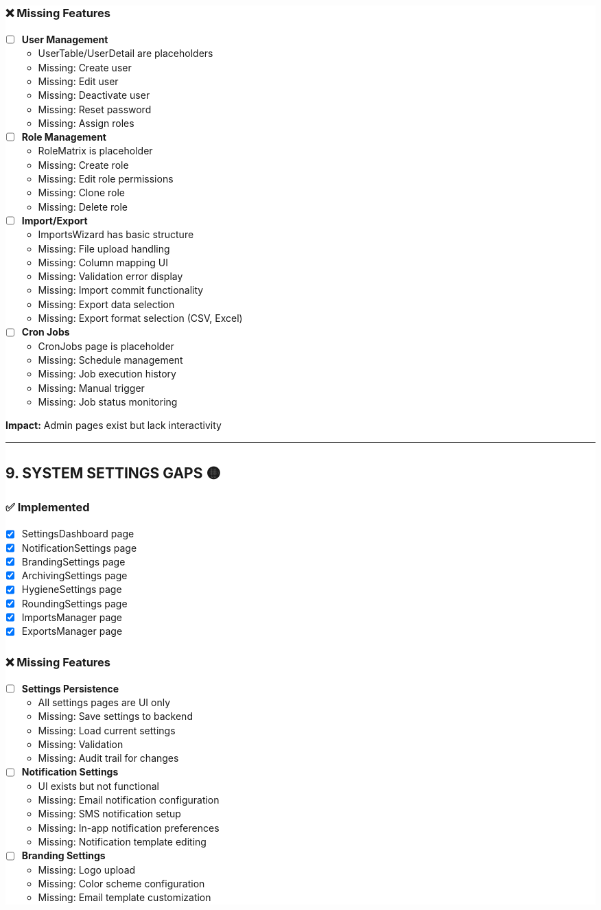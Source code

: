 ### ❌ Missing Features
- [ ] **User Management**
  - UserTable/UserDetail are placeholders
  - Missing: Create user
  - Missing: Edit user
  - Missing: Deactivate user
  - Missing: Reset password
  - Missing: Assign roles
- [ ] **Role Management**
  - RoleMatrix is placeholder
  - Missing: Create role
  - Missing: Edit role permissions
  - Missing: Clone role
  - Missing: Delete role
- [ ] **Import/Export**
  - ImportsWizard has basic structure
  - Missing: File upload handling
  - Missing: Column mapping UI
  - Missing: Validation error display
  - Missing: Import commit functionality
  - Missing: Export data selection
  - Missing: Export format selection (CSV, Excel)
- [ ] **Cron Jobs**
  - CronJobs page is placeholder
  - Missing: Schedule management
  - Missing: Job execution history
  - Missing: Manual trigger
  - Missing: Job status monitoring

**Impact:** Admin pages exist but lack interactivity

---

## 9. SYSTEM SETTINGS GAPS 🟡

### ✅ Implemented
- [x] SettingsDashboard page
- [x] NotificationSettings page
- [x] BrandingSettings page
- [x] ArchivingSettings page
- [x] HygieneSettings page
- [x] RoundingSettings page
- [x] ImportsManager page
- [x] ExportsManager page

### ❌ Missing Features
- [ ] **Settings Persistence**
  - All settings pages are UI only
  - Missing: Save settings to backend
  - Missing: Load current settings
  - Missing: Validation
  - Missing: Audit trail for changes
- [ ] **Notification Settings**
  - UI exists but not functional
  - Missing: Email notification configuration
  - Missing: SMS notification setup
  - Missing: In-app notification preferences
  - Missing: Notification template editing
- [ ] **Branding Settings**
  - Missing: Logo upload
  - Missing: Color scheme configuration
  - Missing: Email template customization